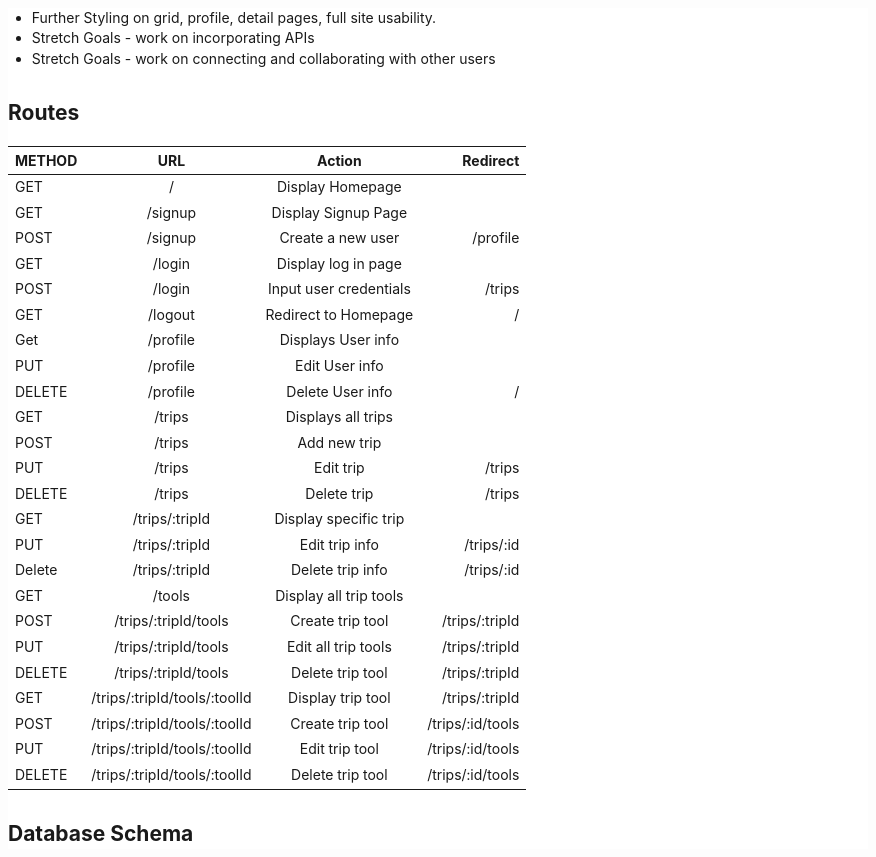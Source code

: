   - Further Styling on grid, profile, detail pages, full site usability.
  - Stretch Goals - work on incorporating APIs
  - Stretch Goals - work on connecting and collaborating with other users

## Routes 
| METHOD    | URL                           |           Action          |       Redirect        |
| :---      | :----:                        |            :----:         |         ---:          |
|   GET     | /                             |   Display Homepage        |                       |
|   GET     | /signup                       |   Display Signup Page     |                       |
|   POST    | /signup                       |   Create a new user       |      /profile         |
|   GET     | /login                        |   Display log in page     |                       |
|   POST    | /login                        |   Input user credentials  |      /trips           |
|   GET     | /logout                       |   Redirect to Homepage    |      /                |
|   Get     | /profile                      |   Displays User info      |                       |
|   PUT     | /profile                      |   Edit User info          |                       |
|   DELETE  | /profile                      |   Delete User info        |      /                |
|   GET     | /trips                        |   Displays all trips      |                       |
|   POST    | /trips                        |   Add new trip            |                       |
|   PUT     | /trips                        |   Edit trip               |      /trips           |
|   DELETE  | /trips                        |   Delete trip             |      /trips           |
|   GET     | /trips/:tripId                |   Display specific trip   |                       |
|   PUT     | /trips/:tripId                |   Edit trip info          |      /trips/:id       |
|   Delete  | /trips/:tripId                |   Delete trip info        |      /trips/:id       |
|   GET     | /tools                        |   Display all trip tools  |                       |
|   POST    | /trips/:tripId/tools          |   Create trip tool          |      /trips/:tripId   |
|   PUT     | /trips/:tripId/tools          |   Edit all trip tools     |      /trips/:tripId   |
|   DELETE  | /trips/:tripId/tools          |   Delete trip tool        |      /trips/:tripId   |
|   GET     | /trips/:tripId/tools/:toolId  |   Display trip tool       |      /trips/:tripId   |
|   POST    | /trips/:tripId/tools/:toolId  |   Create trip tool          |      /trips/:id/tools |
|   PUT     | /trips/:tripId/tools/:toolId  |   Edit trip tool          |      /trips/:id/tools |
|   DELETE  | /trips/:tripId/tools/:toolId  |   Delete trip tool        |      /trips/:id/tools |

## Database Schema